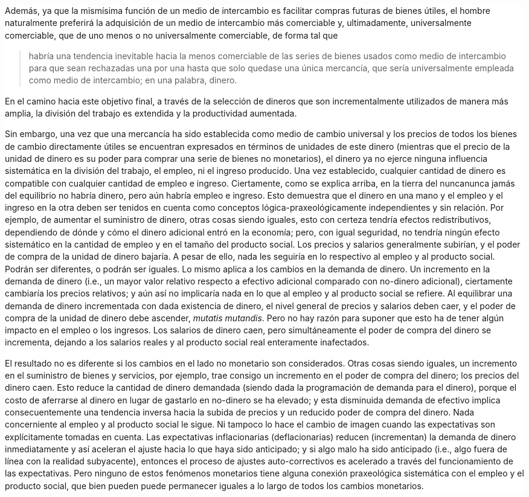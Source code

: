 <p>
  Además, ya que la mismísima función de un medio de intercambio es facilitar compras futuras de bienes útiles, el hombre naturalmente preferirá la adquisición de un medio de intercambio más comerciable y, ultimadamente, universalmente comerciable, que de uno menos o no universalmente comerciable, de forma tal que
</p>

<blockquote>
  <p>
    habría una tendencia inevitable hacia la menos comerciable de las series de bienes usados como medio de intercambio para que sean rechazadas una por una hasta que solo quedase una única mercancía, que sería universalmente empleada como medio de intercambio; en una palabra, dinero.<fnref target="9" />
  </p>
</blockquote>

<p>
  En el camino hacia este objetivo final, a través de la selección de dineros que son incrementalmente utilizados de manera más amplia, la división del trabajo es extendida y la productividad aumentada.
</p>

<p>
  Sin embargo, una vez que una mercancía ha sido establecida como medio de cambio universal y los precios de todos los bienes de cambio directamente útiles se encuentran expresados en términos de unidades de este dinero (mientras que el precio de la unidad de dinero es su poder para comprar una serie de bienes no monetarios), el dinero ya no ejerce ninguna influencia sistemática en la división del trabajo, el empleo, ni el ingreso producido. Una vez establecido, cualquier cantidad de dinero es compatible con cualquier cantidad de empleo e ingreso.<fnref target="10" /> Ciertamente, como se explica arriba, en la tierra del nuncanunca jamás del equilibrio no habría dinero, pero aún habría empleo e ingreso. Esto demuestra que el dinero en una mano y el empleo y el ingreso en la otra deben ser tenidos en cuenta como conceptos lógica-praxeológicamente independientes y sin relación. Por ejemplo, de aumentar el suministro de dinero, otras cosas siendo iguales, esto con certeza tendría efectos redistributivos, dependiendo de dónde y cómo el dinero adicional entró en la economía; pero, con igual seguridad, no tendría ningún efecto sistemático en la cantidad de empleo y en el tamaño del producto social. Los precios y salarios generalmente subirían, y el poder de compra de la unidad de dinero bajaría. A pesar de ello, nada les seguiría en lo respectivo al empleo y al producto social. Podrán ser diferentes, o podrán ser iguales. Lo mismo aplica a los cambios en la demanda de dinero. Un incremento en la demanda de dinero (i.e., un mayor valor relativo respecto a efectivo adicional comparado con no-dinero adicional), ciertamente cambiaría los precios relativos; y aún así no implicaría nada en lo que al empleo y al producto social se refiere. Al equilibrar una demanda de dinero incrementada con dada existencia de dinero, el nivel general de precios y salarios deben caer, y el poder de compra de la unidad de dinero debe ascender, <em>mutatis mutandis</em>. Pero no hay razón para suponer que esto ha de tener algún impacto en el empleo o los ingresos. Los salarios de dinero caen, pero simultáneamente el poder de compra del dinero se incrementa, dejando a los salarios reales y al producto social real enteramente inafectados.
</p>

<p>
  El resultado no es diferente si los cambios en el lado no monetario son considerados. Otras cosas siendo iguales, un incremento en el suministro de bienes y servicios, por ejemplo, trae consigo un incremento en el poder de compra del dinero; los precios del dinero caen. Esto reduce la cantidad de dinero demandada (siendo dada la programación de demanda para el dinero), porque el costo de aferrarse al dinero en lugar de gastarlo en no-dinero se ha elevado; y esta disminuida demanda de efectivo implica consecuentemente una tendencia inversa hacia la subida de precios y un reducido poder de compra del dinero. Nada concerniente al empleo y al producto social le sigue. Ni tampoco lo hace el cambio de imagen cuando las expectativas son explícitamente tomadas en cuenta. Las expectativas inflacionarias (deflacionarias) reducen (incrementan) la demanda de dinero inmediatamente y así aceleran el ajuste hacia lo que haya sido anticipado; y si algo malo ha sido anticipado (i.e., algo fuera de línea con la realidad subyacente), entonces el proceso de ajustes auto-correctivos es acelerado a través del funcionamiento de las expectativas. Pero ninguno de estos fenómenos monetarios tiene alguna conexión praxeológica sistemática con el empleo y el producto social, que bien pueden puede permanecer iguales a lo largo de todos los cambios monetarios.
</p>
